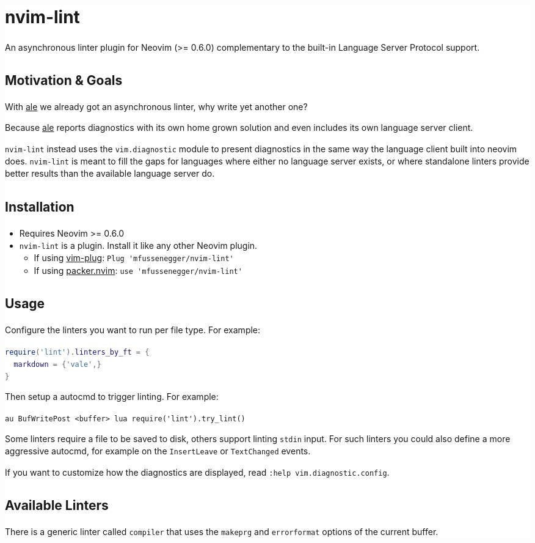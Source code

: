 # nvim-lint

An asynchronous linter plugin for Neovim (>= 0.6.0) complementary to the
built-in Language Server Protocol support.

## Motivation & Goals

With [ale][1] we already got an asynchronous linter, why write yet another one?

Because [ale][1] reports diagnostics with its own home grown solution and even
includes its own language server client.

`nvim-lint` instead uses the `vim.diagnostic` module to present diagnostics in
the same way the language client built into neovim does.
`nvim-lint` is meant to fill the gaps for languages where either no language
server exists, or where standalone linters provide better results than the
available language server do.

## Installation

- Requires Neovim >= 0.6.0
- `nvim-lint` is a plugin. Install it like any other Neovim plugin.
  - If using [vim-plug][3]: `Plug 'mfussenegger/nvim-lint'`
  - If using [packer.nvim][4]: `use 'mfussenegger/nvim-lint'`


## Usage

Configure the linters you want to run per file type. For example:

```lua
require('lint').linters_by_ft = {
  markdown = {'vale',}
}
```

Then setup a autocmd to trigger linting. For example:

```vimL
au BufWritePost <buffer> lua require('lint').try_lint()
```

Some linters require a file to be saved to disk, others support linting `stdin`
input. For such linters you could also define a more aggressive autocmd, for
example on the `InsertLeave` or `TextChanged` events.


If you want to customize how the diagnostics are displayed, read `:help
vim.diagnostic.config`.


## Available Linters

There is a generic linter called `compiler` that uses the `makeprg` and
`errorformat` options of the current buffer.


[1]: https://github.com/dense-analysis/ale
[3]: https://github.com/junegunn/vim-plug
[4]: https://github.com/wbthomason/packer.nvim
[5]: https://languagetool.org/
[6]: https://github.com/mattn/efm-langserver
[7]: https://github.com/iamcco/diagnostic-languageserver
[8]: https://github.com/errata-ai/vale
[9]: https://microsoft.github.io/language-server-protocol/specifications/specification-current/#diagnostic
[10]: https://www.shellcheck.net/
[11]: http://mypy-lang.org/
[12]: https://www.html-tidy.org/
[13]: https://flake8.pycqa.org/
[14]: https://github.com/mgechev/revive
[15]: https://pylint.org/
[16]: https://golangci-lint.run/
[17]: https://inko-lang.org/
[18]: https://github.com/codespell-project/codespell
[19]: https://github.com/mpeterv/luacheck
[20]: https://www.nongnu.org/chktex
[21]: https://github.com/Vimjas/vint
[22]: https://github.com/danmar/cppcheck/
[23]: https://clang.llvm.org/extra/clang-tidy/
[24]: https://github.com/clj-kondo/clj-kondo
[25]: https://github.com/eslint/eslint
[26]: https://github.com/DavidAnson/markdownlint
[27]: https://github.com/testdouble/standard
[28]: https://github.com/hadolint/hadolint
[29]: https://github.com/stylelint/stylelint
[30]: https://github.com/KDE/clazy
[31]: https://github.com/Kampfkarren/selene
[32]: https://github.com/ndmitchell/hlint
[33]: https://github.com/NerdyPepper/statix
[34]: https://www.mathworks.com/help/matlab/ref/mlint.html
[35]: https://github.com/david-a-wheeler/flawfinder
[36]: https://github.com/streetsidesoftware/cspell/tree/main/packages/cspell
[null-ls]: https://github.com/jose-elias-alvarez/null-ls.nvim
[plenary]: https://github.com/nvim-lua/plenary.nvim
[ansible-lint]: https://docs.ansible.com/lint.html
[pcs-docs]: https://pycodestyle.pycqa.org/en/latest/
[pydocstyle]: https://www.pydocstyle.org/en/stable/
[checkstyle]: https://checkstyle.sourceforge.io/
[jshint]: https://jshint.com/
[rflint]: https://github.com/boakley/robotframework-lint
[robocop]: https://github.com/MarketSquare/robotframework-robocop
[vulture]: https://github.com/jendrikseipp/vulture
[yamllint]: https://github.com/adrienverge/yamllint
[cpplint]: https://github.com/cpplint/cpplint
[proselint]: https://github.com/amperser/proselint
[cmakelint]: https://github.com/cmake-lint/cmake-lint
[rstcheck]: https://github.com/myint/rstcheck